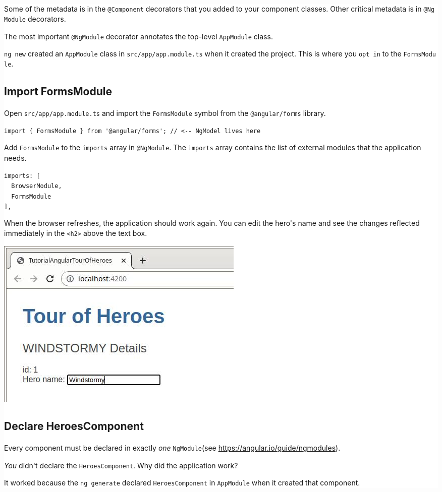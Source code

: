 Some of the metadata is in the `@Component` decorators that you added to your component classes. Other critical metadata is in `@NgModule` decorators.

The most important `@NgModule` decorator annotates the top-level `AppModule` class.

`ng new` created an `AppModule` class in `src/app/app.module.ts` when it created the project. This is where you `opt in` to the `FormsModule`.

## Import FormsModule

Open `src/app/app.module.ts` and import the `FormsModule` symbol from the `@angular/forms` library.

```
import { FormsModule } from '@angular/forms'; // <-- NgModel lives here
```

Add `FormsModule` to the `imports` array in `@NgModule`. The `imports` array contains the list of external modules that the application needs.

```
imports: [
  BrowserModule,
  FormsModule
],
```

When the browser refreshes, the application should work again. You can edit the hero's name and see the changes reflected immediately in the `<h2>` above the text box.

![Editing hero's name](/assets/topics/development/javascript/angular-heroes-07.jpg)

## Declare HeroesComponent

Every component must be declared in exactly *one* `NgModule`(see <https://angular.io/guide/ngmodules>).

*You* didn't declare the `HeroesComponent`. Why did the application work?

It worked because the `ng generate` declared `HeroesComponent` in `AppModule` when it created that component.
